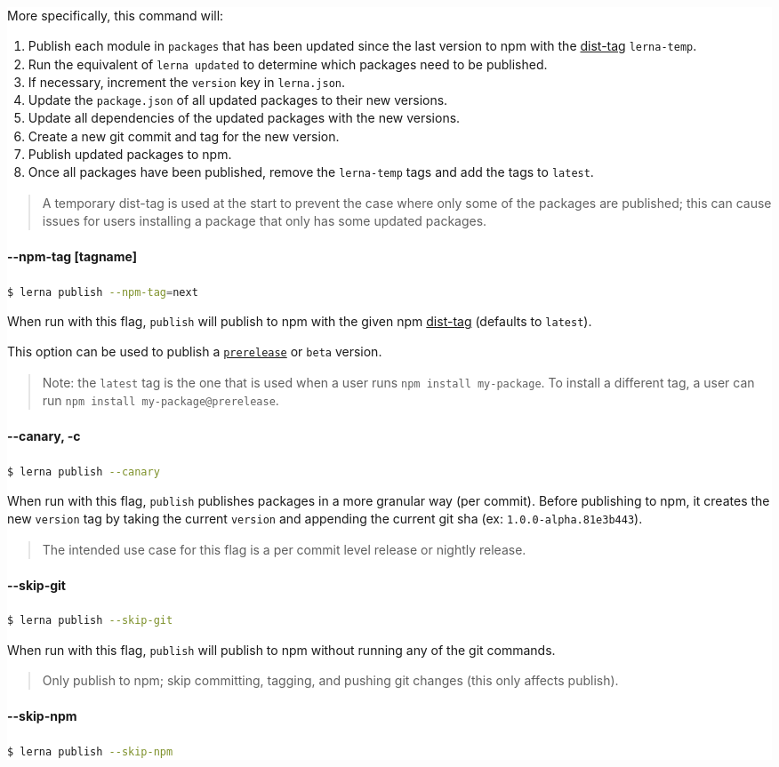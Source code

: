 More specifically, this command will:

1. Publish each module in `packages` that has been updated since the last version to npm with the [dist-tag](https://docs.npmjs.com/cli/dist-tag) `lerna-temp`.
  1. Run the equivalent of `lerna updated` to determine which packages need to be published.
  2. If necessary, increment the `version` key in `lerna.json`.
  3. Update the `package.json` of all updated packages to their new versions.
  4. Update all dependencies of the updated packages with the new versions.
  5. Create a new git commit and tag for the new version.
  6. Publish updated packages to npm.
2. Once all packages have been published, remove the `lerna-temp` tags and add the tags to `latest`.

> A temporary dist-tag is used at the start to prevent the case where only some of the packages are published; this can cause issues for users installing a package that only has some updated packages.

#### --npm-tag [tagname]

```sh
$ lerna publish --npm-tag=next
```

When run with this flag, `publish` will publish to npm with the given npm [dist-tag](https://docs.npmjs.com/cli/dist-tag) (defaults to `latest`).

This option can be used to publish a [`prerelease`](http://carrot.is/coding/npm_prerelease) or `beta` version.

> Note: the `latest` tag is the one that is used when a user runs `npm install my-package`.
> To install a different tag, a user can run `npm install my-package@prerelease`.

#### --canary, -c

```sh
$ lerna publish --canary
```

When run with this flag, `publish` publishes packages in a more granular way (per commit). Before publishing to npm, it creates the new `version` tag by taking the current `version` and appending the current git sha (ex: `1.0.0-alpha.81e3b443`).

> The intended use case for this flag is a per commit level release or nightly release.

#### --skip-git

```sh
$ lerna publish --skip-git
```

When run with this flag, `publish` will publish to npm without running any of the git commands.

> Only publish to npm; skip committing, tagging, and pushing git changes (this only affects publish).

#### --skip-npm

```sh
$ lerna publish --skip-npm
```
